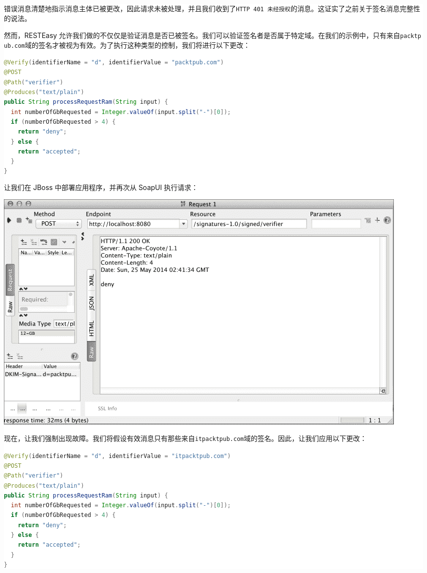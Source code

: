 错误消息清楚地指示消息主体已被更改，因此请求未被处理，并且我们收到了`HTTP 401 未经授权`的消息。这证实了之前关于签名消息完整性的说法。

然而，RESTEasy 允许我们做的不仅仅是验证消息是否已被签名。我们可以验证签名者是否属于特定域。在我们的示例中，只有来自`packtpub.com`域的签名才被视为有效。为了执行这种类型的控制，我们将进行以下更改：

```java
@Verify(identifierName = "d", identifierValue = "packtpub.com")
@POST
@Path("verifier")
@Produces("text/plain")
public String processRequestRam(String input) {
  int numberOfGbRequested = Integer.valueOf(input.split("-")[0]);
  if (numberOfGbRequested > 4) {
    return "deny";
  } else {
    return "accepted";
  }
}
```

让我们在 JBoss 中部署应用程序，并再次从 SoapUI 执行请求：

![使用注释验证签名](img/0109OS_05_11.jpg)

现在，让我们强制出现故障。我们将假设有效消息只有那些来自`itpacktpub.com`域的签名。因此，让我们应用以下更改：

```java
@Verify(identifierName = "d", identifierValue = "itpacktpub.com")
@POST
@Path("verifier")
@Produces("text/plain")
public String processRequestRam(String input) {
  int numberOfGbRequested = Integer.valueOf(input.split("-")[0]);
  if (numberOfGbRequested > 4) {
    return "deny";
  } else {
    return "accepted";
  }
}
```
